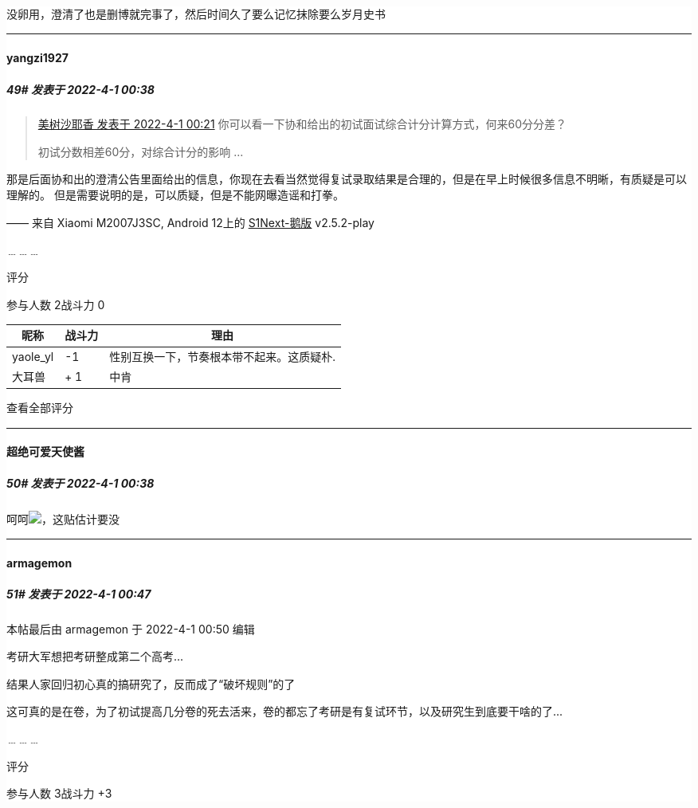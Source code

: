 没卵用，澄清了也是删博就完事了，然后时间久了要么记忆抹除要么岁月史书

*****

####  yangzi1927  
##### 49#       发表于 2022-4-1 00:38

<blockquote><a href="httphttps://bbs.saraba1st.com/2b/forum.php?mod=redirect&amp;goto=findpost&amp;pid=55266820&amp;ptid=2061583" target="_blank">美树沙耶香 发表于 2022-4-1 00:21</a>
你可以看一下协和给出的初试面试综合计分计算方式，何来60分分差？

初试分数相差60分，对综合计分的影响 ...</blockquote>
那是后面协和出的澄清公告里面给出的信息，你现在去看当然觉得复试录取结果是合理的，但是在早上时候很多信息不明晰，有质疑是可以理解的。
但是需要说明的是，可以质疑，但是不能网曝造谣和打拳。

—— 来自 Xiaomi M2007J3SC, Android 12上的 [S1Next-鹅版](https://github.com/ykrank/S1-Next/releases) v2.5.2-play

﹍﹍﹍

评分

 参与人数 2战斗力 0

|昵称|战斗力|理由|
|----|---|---|
| yaole_yl|-1|性别互换一下，节奏根本带不起来。这质疑朴.|
| 大耳兽| + 1|中肯|

查看全部评分

*****

####  超绝可爱天使酱  
##### 50#       发表于 2022-4-1 00:38

呵呵<img src="https://static.saraba1st.com/image/smiley/carton2017/096.gif" referrerpolicy="no-referrer">，这贴估计要没

*****

####  armagemon  
##### 51#       发表于 2022-4-1 00:47

 本帖最后由 armagemon 于 2022-4-1 00:50 编辑 

考研大军想把考研整成第二个高考...

结果人家回归初心真的搞研究了，反而成了“破坏规则”的了

这可真的是在卷，为了初试提高几分卷的死去活来，卷的都忘了考研是有复试环节，以及研究生到底要干啥的了...

﹍﹍﹍

评分

 参与人数 3战斗力 +3
